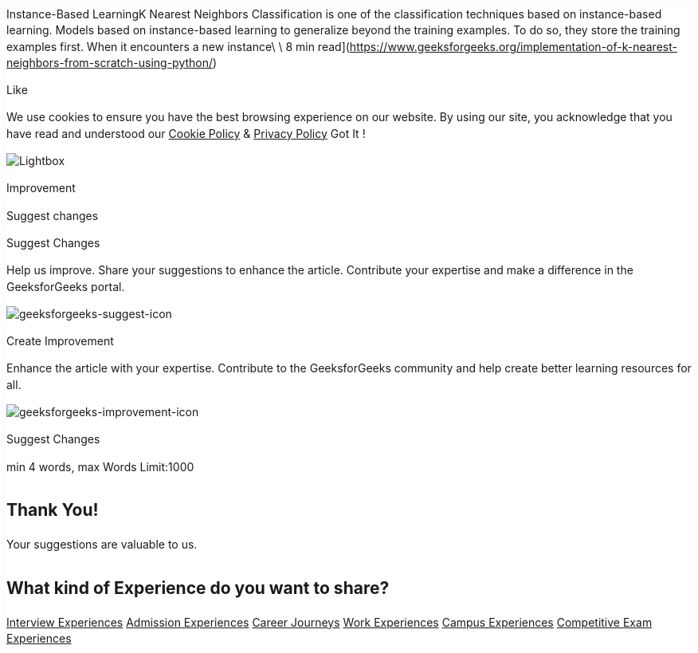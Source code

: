 Instance-Based LearningK Nearest Neighbors Classification is one of the classification techniques based on instance-based learning. Models based on instance-based learning to generalize beyond the training examples. To do so, they store the training examples first. When it encounters a new instance\\
\\
8 min read](https://www.geeksforgeeks.org/implementation-of-k-nearest-neighbors-from-scratch-using-python/)

Like

We use cookies to ensure you have the best browsing experience on our website. By using our site, you
acknowledge that you have read and understood our
[Cookie Policy](https://www.geeksforgeeks.org/cookie-policy/) &
[Privacy Policy](https://www.geeksforgeeks.org/privacy-policy/)
Got It !


![Lightbox](https://www.geeksforgeeks.org/understanding-decision-boundaries-in-k-nearest-neighbors-knn/)

Improvement

Suggest changes

Suggest Changes

Help us improve. Share your suggestions to enhance the article. Contribute your expertise and make a difference in the GeeksforGeeks portal.

![geeksforgeeks-suggest-icon](https://media.geeksforgeeks.org/auth-dashboard-uploads/suggestChangeIcon.png)

Create Improvement

Enhance the article with your expertise. Contribute to the GeeksforGeeks community and help create better learning resources for all.

![geeksforgeeks-improvement-icon](https://media.geeksforgeeks.org/auth-dashboard-uploads/createImprovementIcon.png)

Suggest Changes

min 4 words, max Words Limit:1000

## Thank You!

Your suggestions are valuable to us.

## What kind of Experience do you want to share?

[Interview Experiences](https://write.geeksforgeeks.org/posts-new?cid=e8fc46fe-75e7-4a4b-be3c-0c862d655ed0) [Admission Experiences](https://write.geeksforgeeks.org/posts-new?cid=82536bdb-84e6-4661-87c3-e77c3ac04ede) [Career Journeys](https://write.geeksforgeeks.org/posts-new?cid=5219b0b2-7671-40a0-9bda-503e28a61c31) [Work Experiences](https://write.geeksforgeeks.org/posts-new?cid=22ae3354-15b6-4dd4-a5b4-5c7a105b8a8f) [Campus Experiences](https://write.geeksforgeeks.org/posts-new?cid=c5e1ac90-9490-440a-a5fa-6180c87ab8ae) [Competitive Exam Experiences](https://write.geeksforgeeks.org/posts-new?cid=5ebb8fe9-b980-4891-af07-f2d62a9735f2)
